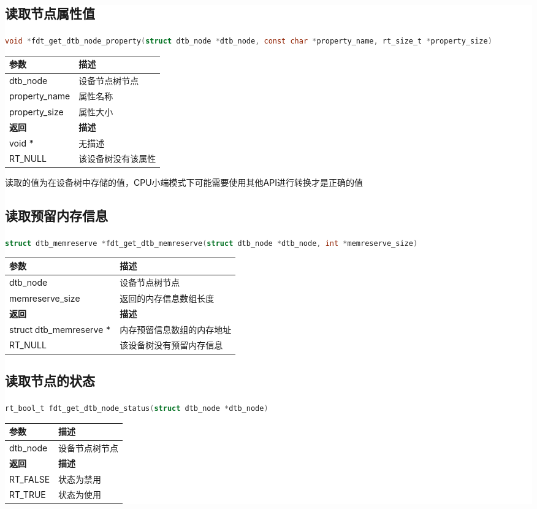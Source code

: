 ## 读取节点属性值

```c
void *fdt_get_dtb_node_property(struct dtb_node *dtb_node, const char *property_name, rt_size_t *property_size)
```

| 参数 | 描述 |
|:------------------|:------------------------------------|
|dtb_node | 设备节点树节点 |
|property_name | 属性名称 |
|property_size | 属性大小 |
| **返回** | **描述** |
|void * | 无描述 |
|RT_NULL | 该设备树没有该属性 |

读取的值为在设备树中存储的值，CPU小端模式下可能需要使用其他API进行转换才是正确的值

## 读取预留内存信息

```c
struct dtb_memreserve *fdt_get_dtb_memreserve(struct dtb_node *dtb_node, int *memreserve_size)
```

| 参数 | 描述 |
|:------------------|:------------------------------------|
|dtb_node | 设备节点树节点 |
|memreserve_size | 返回的内存信息数组长度 |
| **返回** | **描述** |
|struct dtb_memreserve *| 内存预留信息数组的内存地址 |
|RT_NULL | 该设备树没有预留内存信息 |

## 读取节点的状态

```c
rt_bool_t fdt_get_dtb_node_status(struct dtb_node *dtb_node)
```

| 参数 | 描述 |
|:------------------|:------------------------------------|
|dtb_node | 设备节点树节点 |
| **返回** | **描述** |
|RT_FALSE | 状态为禁用 |
|RT_TRUE | 状态为使用 |
